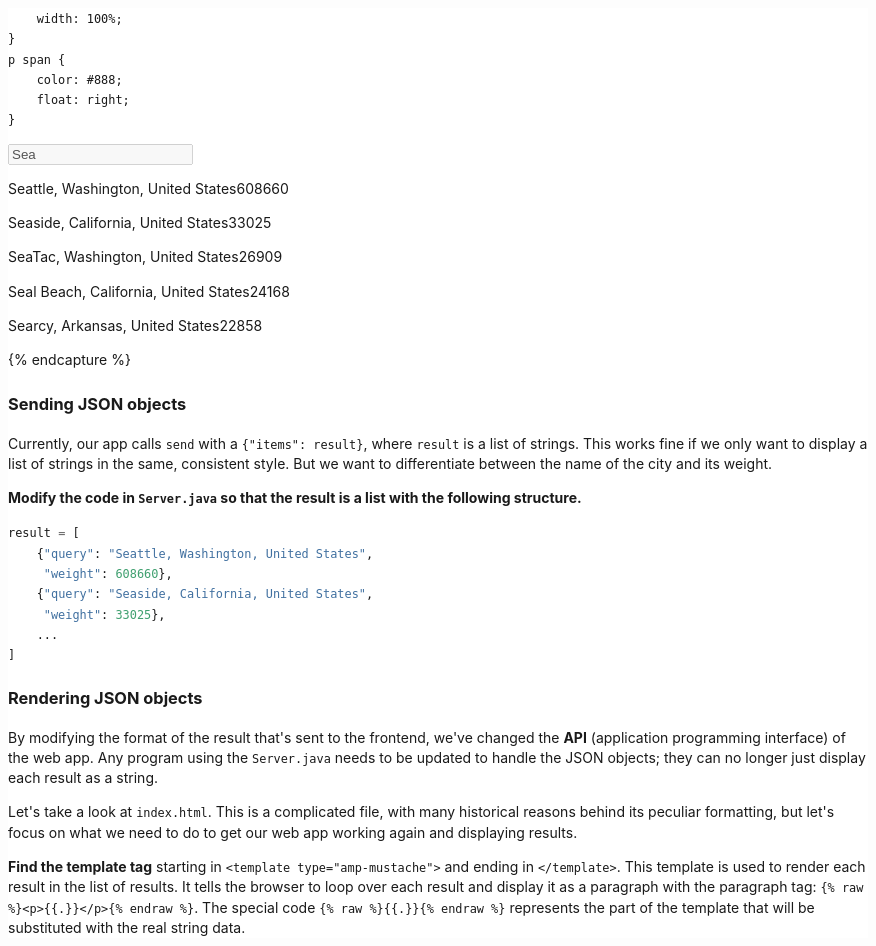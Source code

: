         width: 100%;
    }
    p span {
        color: #888;
        float: right;
    }
  </style>
</head>
<body>
  <input type="text" value="Sea" disabled>
  <div>
    <p>Seattle, Washington, United States<span>608660</span></p>
    <p>Seaside, California, United States<span>33025</span></p>
    <p>SeaTac, Washington, United States<span>26909</span></p>
    <p>Seal Beach, California, United States<span>24168</span></p>
    <p>Searcy, Arkansas, United States<span>22858</span></p>
  </div>
</body>
</html>
{% endcapture %}
<iframe srcdoc='{{ srcdoc }}' style='border: none; height: 296px; max-width: 600px; width: 100%;'></iframe>

### Sending JSON objects

Currently, our app calls `send` with a `{"items": result}`, where `result` is a list of strings. This works fine if we only want to display a list of strings in the same, consistent style. But we want to differentiate between the name of the city and its weight.

**Modify the code in `Server.java` so that the result is a list with the following structure.**

```python
result = [
    {"query": "Seattle, Washington, United States",
     "weight": 608660},
    {"query": "Seaside, California, United States",
     "weight": 33025},
    ...
]
```

### Rendering JSON objects

By modifying the format of the result that's sent to the frontend, we've changed the **API** (application programming interface) of the web app. Any program using the `Server.java` needs to be updated to handle the JSON objects; they can no longer just display each result as a string.

Let's take a look at `index.html`. This is a complicated file, with many historical reasons behind its peculiar formatting, but let's focus on what we need to do to get our web app working again and displaying results.

**Find the template tag** starting in `<template type="amp-mustache">` and ending in `</template>`. This template is used to render each result in the list of results. It tells the browser to loop over each result and display it as a paragraph with the paragraph tag: `{% raw %}<p>{{.}}</p>{% endraw %}`. The special code `{% raw %}{{.}}{% endraw %}` represents the part of the template that will be substituted with the real string data.
